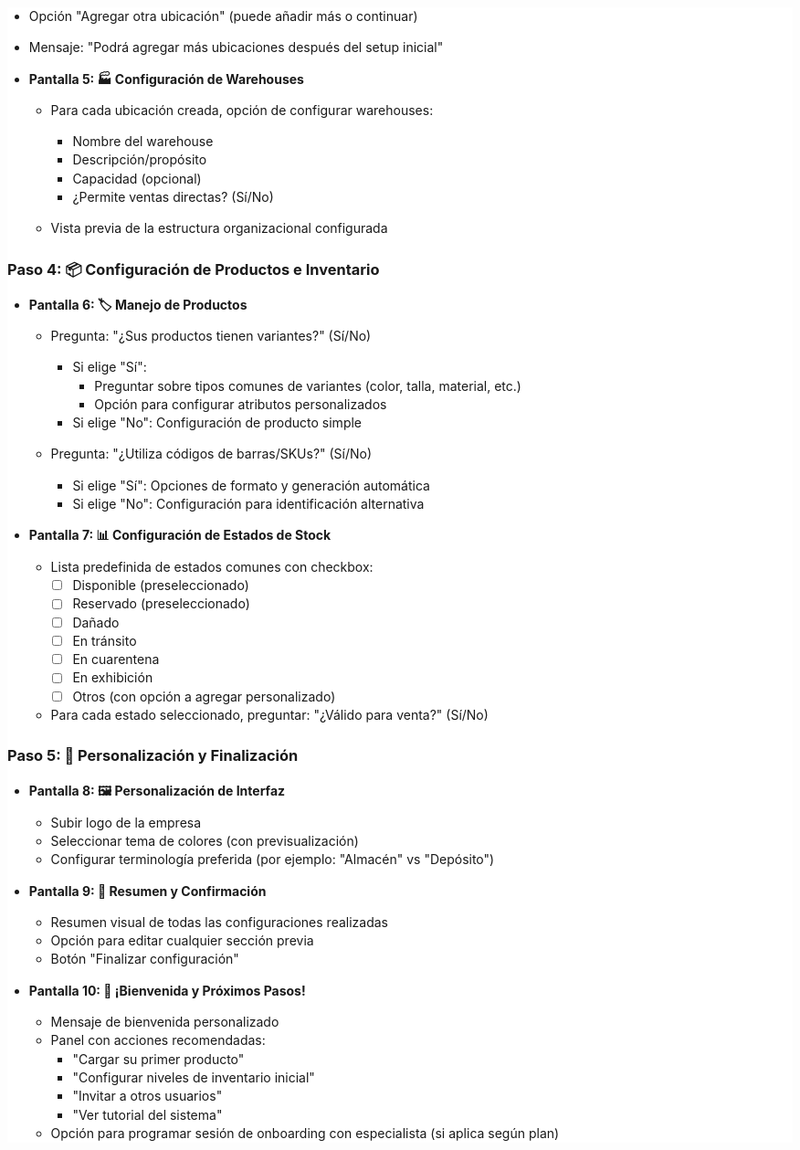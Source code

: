   - Opción "Agregar otra ubicación" (puede añadir más o continuar)
  - Mensaje: "Podrá agregar más ubicaciones después del setup inicial"

- **Pantalla 5: 🏭 Configuración de Warehouses**
  - Para cada ubicación creada, opción de configurar warehouses:
    - Nombre del warehouse
    - Descripción/propósito
    - Capacidad (opcional)
    - ¿Permite ventas directas? (Sí/No)
  
  - Vista previa de la estructura organizacional configurada

### Paso 4: 📦 Configuración de Productos e Inventario
- **Pantalla 6: 🏷️ Manejo de Productos**
  - Pregunta: "¿Sus productos tienen variantes?" (Sí/No)
    - Si elige "Sí": 
      - Preguntar sobre tipos comunes de variantes (color, talla, material, etc.)
      - Opción para configurar atributos personalizados
    - Si elige "No": Configuración de producto simple

  - Pregunta: "¿Utiliza códigos de barras/SKUs?" (Sí/No)
    - Si elige "Sí": Opciones de formato y generación automática
    - Si elige "No": Configuración para identificación alternativa

- **Pantalla 7: 📊 Configuración de Estados de Stock**
  - Lista predefinida de estados comunes con checkbox:
    - [ ] Disponible (preseleccionado)
    - [ ] Reservado (preseleccionado)
    - [ ] Dañado
    - [ ] En tránsito
    - [ ] En cuarentena
    - [ ] En exhibición
    - [ ] Otros (con opción a agregar personalizado)
  
  - Para cada estado seleccionado, preguntar: "¿Válido para venta?" (Sí/No)

### Paso 5: 🎨 Personalización y Finalización
- **Pantalla 8: 🖼️ Personalización de Interfaz**
  - Subir logo de la empresa
  - Seleccionar tema de colores (con previsualización)
  - Configurar terminología preferida (por ejemplo: "Almacén" vs "Depósito")

- **Pantalla 9: 📝 Resumen y Confirmación**
  - Resumen visual de todas las configuraciones realizadas
  - Opción para editar cualquier sección previa
  - Botón "Finalizar configuración"

- **Pantalla 10: 🎉 ¡Bienvenida y Próximos Pasos!**
  - Mensaje de bienvenida personalizado
  - Panel con acciones recomendadas:
    - "Cargar su primer producto"
    - "Configurar niveles de inventario inicial"
    - "Invitar a otros usuarios"
    - "Ver tutorial del sistema"
  - Opción para programar sesión de onboarding con especialista (si aplica según plan)
